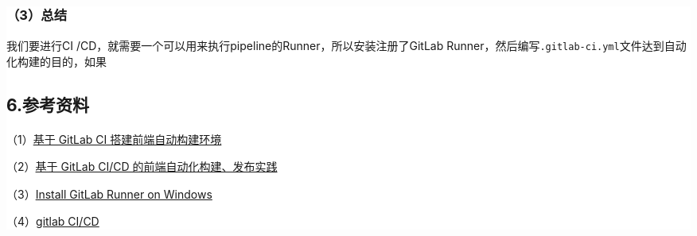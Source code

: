 ### （3）总结

我们要进行CI /CD，就需要一个可以用来执行pipeline的Runner，所以安装注册了GitLab Runner，然后编写`.gitlab-ci.yml`文件达到自动化构建的目的，如果

## 6.参考资料

（1）[基于 GitLab CI 搭建前端自动构建环境](https://juejin.cn/post/6844903637320368135)

（2）[基于 GitLab CI/CD 的前端自动化构建、发布实践](https://juejin.cn/post/6844903877695766542)

（3）[Install GitLab Runner on Windows](https://docs.gitlab.com/runner/install/windows.html)

（4）[gitlab CI/CD](https://docs.gitlab.com/ee/ci/)

